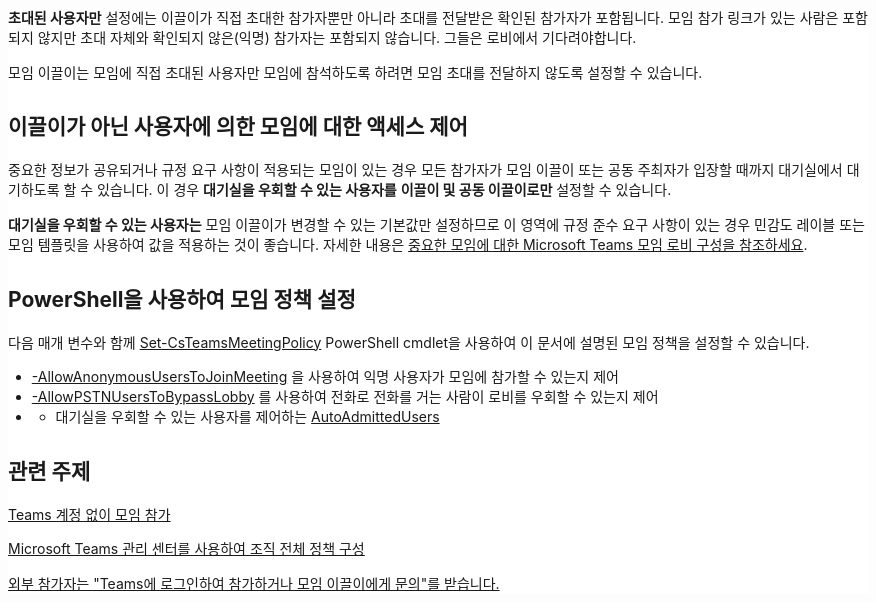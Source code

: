 **초대된 사용자만** 설정에는 이끌이가 직접 초대한 참가자뿐만 아니라 초대를 전달받은 확인된 참가자가 포함됩니다. 모임 참가 링크가 있는 사람은 포함되지 않지만 초대 자체와 확인되지 않은(익명) 참가자는 포함되지 않습니다. 그들은 로비에서 기다려야합니다.

모임 이끌이는 모임에 직접 초대된 사용자만 모임에 참석하도록 하려면 모임 초대를 전달하지 않도록 설정할 수 있습니다.

## <a name="control-access-to-meetings-by-non-organizers"></a>이끌이가 아닌 사용자에 의한 모임에 대한 액세스 제어

중요한 정보가 공유되거나 규정 요구 사항이 적용되는 모임이 있는 경우 모든 참가자가 모임 이끌이 또는 공동 주최자가 입장할 때까지 대기실에서 대기하도록 할 수 있습니다. 이 경우 **대기실을 우회할 수 있는 사용자를** **이끌이 및 공동 이끌이로만** 설정할 수 있습니다.

**대기실을 우회할 수 있는 사용자는** 모임 이끌이가 변경할 수 있는 기본값만 설정하므로 이 영역에 규정 준수 요구 사항이 있는 경우 민감도 레이블 또는 모임 템플릿을 사용하여 값을 적용하는 것이 좋습니다. 자세한 내용은 [중요한 모임에 대한 Microsoft Teams 모임 로비 구성을 참조하세요](configure-lobby-sensitive-meetings.md).

## <a name="set-meeting-policies-by-using-powershell"></a>PowerShell을 사용하여 모임 정책 설정

다음 매개 변수와 함께 [Set-CsTeamsMeetingPolicy](/powershell/module/skype/set-csteamsmeetingpolicy) PowerShell cmdlet을 사용하여 이 문서에 설명된 모임 정책을 설정할 수 있습니다.

- [-AllowAnonymousUsersToJoinMeeting](/powershell/module/skype/set-csteamsmeetingpolicy?#-allowanonymoususerstojoinmeeting) 을 사용하여 익명 사용자가 모임에 참가할 수 있는지 제어
- [-AllowPSTNUsersToBypassLobby](/powershell/module/skype/set-csteamsmeetingpolicy#-allowpstnuserstobypasslobby) 를 사용하여 전화로 전화를 거는 사람이 로비를 우회할 수 있는지 제어
- - 대기실을 우회할 수 있는 사용자를 제어하는 [AutoAdmittedUsers](/powershell/module/skype/set-csteamsmeetingpolicy?#-autoadmittedusers)

## <a name="related-topics"></a>관련 주제

[Teams 계정 없이 모임 참가](https://support.microsoft.com/office/c6efc38f-4e03-4e79-b28f-e65a4c039508)

[Microsoft Teams 관리 센터를 사용하여 조직 전체 정책 구성](meeting-settings-in-teams.md#allow-anonymous-users-to-join-meetings)

[외부 참가자는 "Teams에 로그인하여 참가하거나 모임 이끌이에게 문의"를 받습니다.](/microsoftteams/troubleshoot/meetings/external-participants-join-meeting-blocked)
